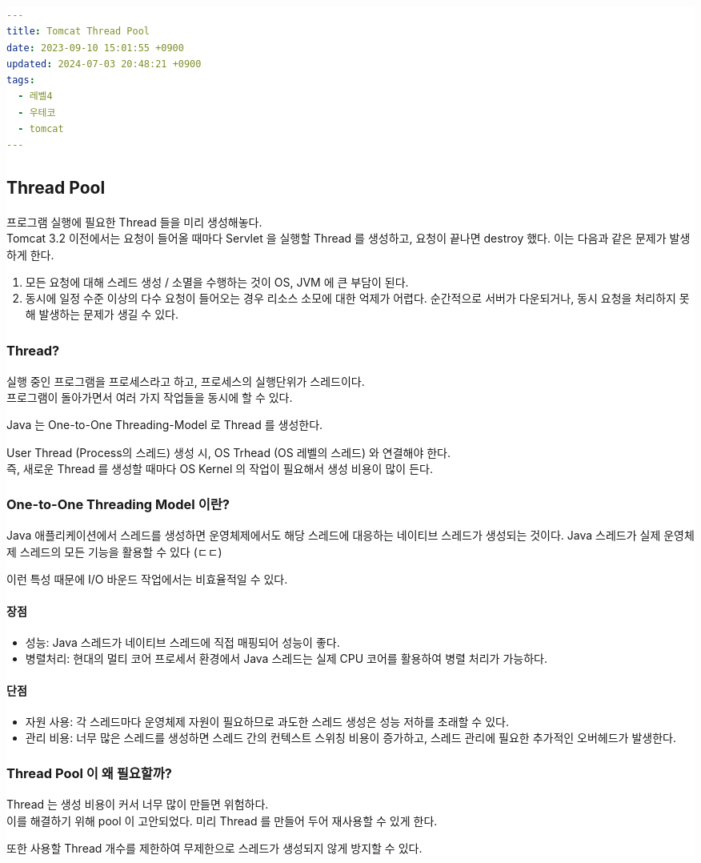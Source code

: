 ```yaml
---
title: Tomcat Thread Pool
date: 2023-09-10 15:01:55 +0900
updated: 2024-07-03 20:48:21 +0900
tags:
  - 레벨4
  - 우테코
  - tomcat
---
```


## Thread Pool

프로그램 실행에 필요한 Thread 들을 미리 생성해놓다.  
Tomcat 3.2 이전에서는 요청이 들어올 때마다 Servlet 을 실행할 Thread 를 생성하고, 요청이 끝나면 destroy 했다. 이는 다음과 같은 문제가 발생하게 한다.  

1. 모든 요청에 대해 스레드 생성 / 소멸을 수행하는 것이 OS, JVM 에 큰 부담이 된다.
2. 동시에 일정 수준 이상의 다수 요청이 들어오는 경우 리소스 소모에 대한 억제가 어렵다. 순간적으로 서버가 다운되거나, 동시 요청을 처리하지 못해 발생하는 문제가 생길 수 있다.  

### Thread?

실행 중인 프로그램을 프로세스라고 하고, 프로세스의 실행단위가 스레드이다.  
프로그램이 돌아가면서 여러 가지 작업들을 동시에 할 수 있다.  

Java 는 One-to-One Threading-Model 로 Thread 를 생성한다.  

User Thread (Process의 스레드) 생성 시, OS Trhead (OS 레벨의 스레드) 와 연결해야 한다.  
즉, 새로운 Thread 를 생성할 때마다 OS Kernel 의 작업이 필요해서 생성 비용이 많이 든다.  

### One-to-One Threading Model 이란?

Java 애플리케이션에서 스레드를 생성하면 운영체제에서도 해당 스레드에 대응하는 네이티브 스레드가 생성되는 것이다. Java 스레드가 실제 운영체제 스레드의 모든 기능을 활용할 수 있다 (ㄷㄷ)

이런 특성 때문에 I/O 바운드 작업에서는 비효율적일 수 있다.

#### 장점

- 성능: Java 스레드가 네이티브 스레드에 직접 매핑되어 성능이 좋다.
- 병렬처리: 현대의 멀티 코어 프로세서 환경에서 Java 스레드는 실제 CPU 코어를 활용하여 병렬 처리가 가능하다.  

#### 단점

- 자원 사용: 각 스레드마다 운영체제 자원이 필요하므로 과도한 스레드 생성은 성능 저하를 초래할 수 있다.  
- 관리 비용: 너무 많은 스레드를 생성하면 스레드 간의 컨텍스트 스위칭 비용이 증가하고, 스레드 관리에 필요한 추가적인 오버헤드가 발생한다. 

### Thread Pool 이 왜 필요할까?

Thread 는 생성 비용이 커서 너무 많이 만들면 위험하다.  
이를 해결하기 위해 pool 이 고안되었다. 미리 Thread 를 만들어 두어 재사용할 수 있게 한다.  

또한 사용할 Thread 개수를 제한하여 무제한으로 스레드가 생성되지 않게 방지할 수 있다.  
